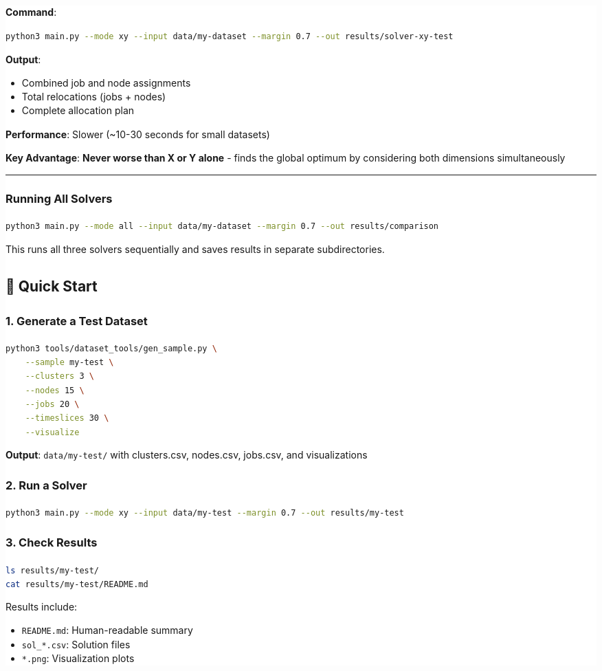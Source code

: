 **Command**:
```bash
python3 main.py --mode xy --input data/my-dataset --margin 0.7 --out results/solver-xy-test
```

**Output**:
- Combined job and node assignments
- Total relocations (jobs + nodes)
- Complete allocation plan

**Performance**: Slower (~10-30 seconds for small datasets)

**Key Advantage**: **Never worse than X or Y alone** - finds the global optimum by considering both dimensions simultaneously

---

### Running All Solvers

```bash
python3 main.py --mode all --input data/my-dataset --margin 0.7 --out results/comparison
```

This runs all three solvers sequentially and saves results in separate subdirectories.

## 🚀 Quick Start

### 1. Generate a Test Dataset

```bash
python3 tools/dataset_tools/gen_sample.py \
    --sample my-test \
    --clusters 3 \
    --nodes 15 \
    --jobs 20 \
    --timeslices 30 \
    --visualize
```

**Output**: `data/my-test/` with clusters.csv, nodes.csv, jobs.csv, and visualizations

### 2. Run a Solver

```bash
python3 main.py --mode xy --input data/my-test --margin 0.7 --out results/my-test
```

### 3. Check Results

```bash
ls results/my-test/
cat results/my-test/README.md
```

Results include:
- `README.md`: Human-readable summary
- `sol_*.csv`: Solution files
- `*.png`: Visualization plots
